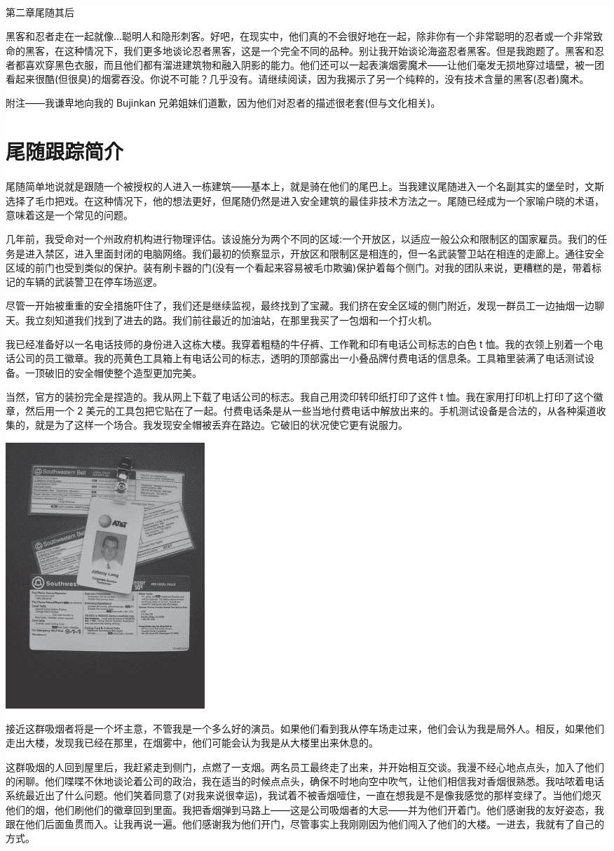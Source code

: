 第二章尾随其后

黑客和忍者走在一起就像…聪明人和隐形刺客。好吧，在现实中，他们真的不会很好地在一起，除非你有一个非常聪明的忍者或一个非常致命的黑客，在这种情况下，我们更多地谈论忍者黑客，这是一个完全不同的品种。别让我开始谈论海盗忍者黑客。但是我跑题了。黑客和忍者都喜欢穿黑色衣服，而且他们都有溜进建筑物和融入阴影的能力。他们还可以一起表演烟雾魔术——让他们毫发无损地穿过墙壁，被一团看起来很酷(但很臭)的烟雾吞没。你说不可能？几乎没有。请继续阅读，因为我揭示了另一个纯粹的，没有技术含量的黑客(忍者)魔术。

附注——我谦卑地向我的 Bujinkan 兄弟姐妹们道歉，因为他们对忍者的描述很老套(但与文化相关)。

# 尾随跟踪简介

尾随简单地说就是跟随一个被授权的人进入一栋建筑——基本上，就是骑在他们的尾巴上。当我建议尾随进入一个名副其实的堡垒时，文斯选择了毛巾把戏。在这种情况下，他的想法更好，但尾随仍然是进入安全建筑的最佳非技术方法之一。尾随已经成为一个家喻户晓的术语，意味着这是一个常见的问题。

几年前，我受命对一个州政府机构进行物理评估。该设施分为两个不同的区域:一个开放区，以适应一般公众和限制区的国家雇员。我们的任务是进入禁区，进入里面封闭的电脑网络。我们最初的侦察显示，开放区和限制区是相连的，但一名武装警卫站在相连的走廊上。通往安全区域的前门也受到类似的保护。装有刷卡器的门(没有一个看起来容易被毛巾欺骗)保护着每个侧门。对我的团队来说，更糟糕的是，带着标记的车辆的武装警卫在停车场巡逻。

尽管一开始被重重的安全措施吓住了，我们还是继续监视，最终找到了宝藏。我们挤在安全区域的侧门附近，发现一群员工一边抽烟一边聊天。我立刻知道我们找到了进去的路。我们前往最近的加油站，在那里我买了一包烟和一个打火机。

我已经准备好以一名电话技师的身份进入这栋大楼。我穿着粗糙的牛仔裤、工作靴和印有电话公司标志的白色 t 恤。我的衣领上别着一个电话公司的员工徽章。我的亮黄色工具箱上有电话公司的标志，透明的顶部露出一小叠品牌付费电话的信息条。工具箱里装满了电话测试设备。一顶破旧的安全帽使整个造型更加完美。

当然，官方的装扮完全是捏造的。我从网上下载了电话公司的标志。我自己用烫印转印纸打印了这件 t 恤。我在家用打印机上打印了这个徽章，然后用一个 2 美元的工具包把它贴在了一起。付费电话条是从一些当地付费电话中解放出来的。手机测试设备是合法的，从各种渠道收集的，就是为了这样一个场合。我发现安全帽被丢弃在路边。它破旧的状况使它更有说服力。

![image](img/15-1.jpg)

接近这群吸烟者将是一个坏主意，不管我是一个多么好的演员。如果他们看到我从停车场走过来，他们会认为我是局外人。相反，如果他们走出大楼，发现我已经在那里，在烟雾中，他们可能会认为我是从大楼里出来休息的。

这群吸烟的人回到屋里后，我赶紧走到侧门，点燃了一支烟。两名员工最终走了出来，并开始相互交谈。我漫不经心地点点头，加入了他们的闲聊。他们喋喋不休地谈论着公司的政治，我在适当的时候点点头，确保不时地向空中吹气，让他们相信我对香烟很熟悉。我咕哝着电话系统最近出了什么问题。他们笑着同意了(对我来说很幸运)，我试着不被香烟噎住，一直在想我是不是像我感觉的那样变绿了。当他们熄灭他们的烟，他们刷他们的徽章回到里面。我把香烟弹到马路上——这是公司吸烟者的大忌——并为他们开着门。他们感谢我的友好姿态，我跟在他们后面鱼贯而入。让我再说一遍。他们感谢我为他们开门，尽管事实上我刚刚因为他们闯入了他们的大楼。一进去，我就有了自己的方式。
